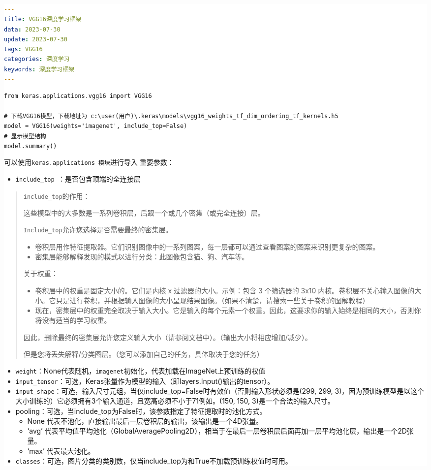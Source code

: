 ```yaml
---
title: VGG16深度学习框架
data: 2023-07-30
update: 2023-07-30
tags: VGG16
categories: 深度学习
keywords: 深度学习框架
---
```




```
from keras.applications.vgg16 import VGG16

# 下载VGG16模型，下载地址为 c:\user(用户)\.keras\models\vgg16_weights_tf_dim_ordering_tf_kernels.h5
model = VGG16(weights='imagenet', include_top=False)
# 显示模型结构
model.summary()
```

可以使用`keras.applications 模块`进行导入
重要参数：

+ `include_top `：是否包含顶端的全连接层

>`include_top`的作用：
>
>这些模型中的大多数是一系列卷积层，后跟一个或几个密集（或完全连接）层。
>
>`Include_top`允许您选择是否需要最终的密集层。
>
>- 卷积层用作特征提取器。它们识别图像中的一系列图案，每一层都可以通过查看图案的图案来识别更复杂的图案。
>- 密集层能够解释发现的模式以进行分类：此图像包含猫、狗、汽车等。
>
>关于权重：
>
>- 卷积层中的权重是固定大小的。它们是内核 x 过滤器的大小。示例：包含 3 个筛选器的 3x10 内核。卷积层不关心输入图像的大小。它只是进行卷积，并根据输入图像的大小呈现结果图像。（如果不清楚，请搜索一些关于卷积的图解教程）
>- 现在，密集层中的权重完全取决于输入大小。它是输入的每个元素一个权重。因此，这要求你的输入始终是相同的大小，否则你将没有适当的学习权重。
>
>因此，删除最终的密集层允许您定义输入大小（请参阅文档中）。（输出大小将相应增加/减少）。
>
>但是您将丢失解释/分类图层。（您可以添加自己的任务，具体取决于您的任务）

+ `weight`：None代表随机，`imagenet`初始化，代表加载在ImageNet上预训练的权值
+ `input_tensor`：可选，Keras张量作为模型的输入（即layers.Input()输出的tensor）。
+ `input_shape`：可选，输入尺寸元组，当仅include_top=False时有效值（否则输入形状必须是(299, 299, 3)，因为预训练模型是以这个大小训练的）它必须拥有3个输入通道，且宽高必须不小于71例如。(150, 150, 3)是一个合法的输入尺寸。
+ pooling：可选，当include_top为False时，该参数指定了特征提取时的池化方式。
  + None 代表不池化，直接输出最后一层卷积层的输出，该输出是一个4D张量。
  + ‘avg’ 代表平均值平均池化（GlobalAveragePooling2D），相当于在最后一层卷积层后面再加一层平均池化层，输出是一个2D张量。
  + ‘max’ 代表最大池化。
+ `classes`：可选，图片分类的类别数，仅当include_top为和True不加载预训练权值时可用。

